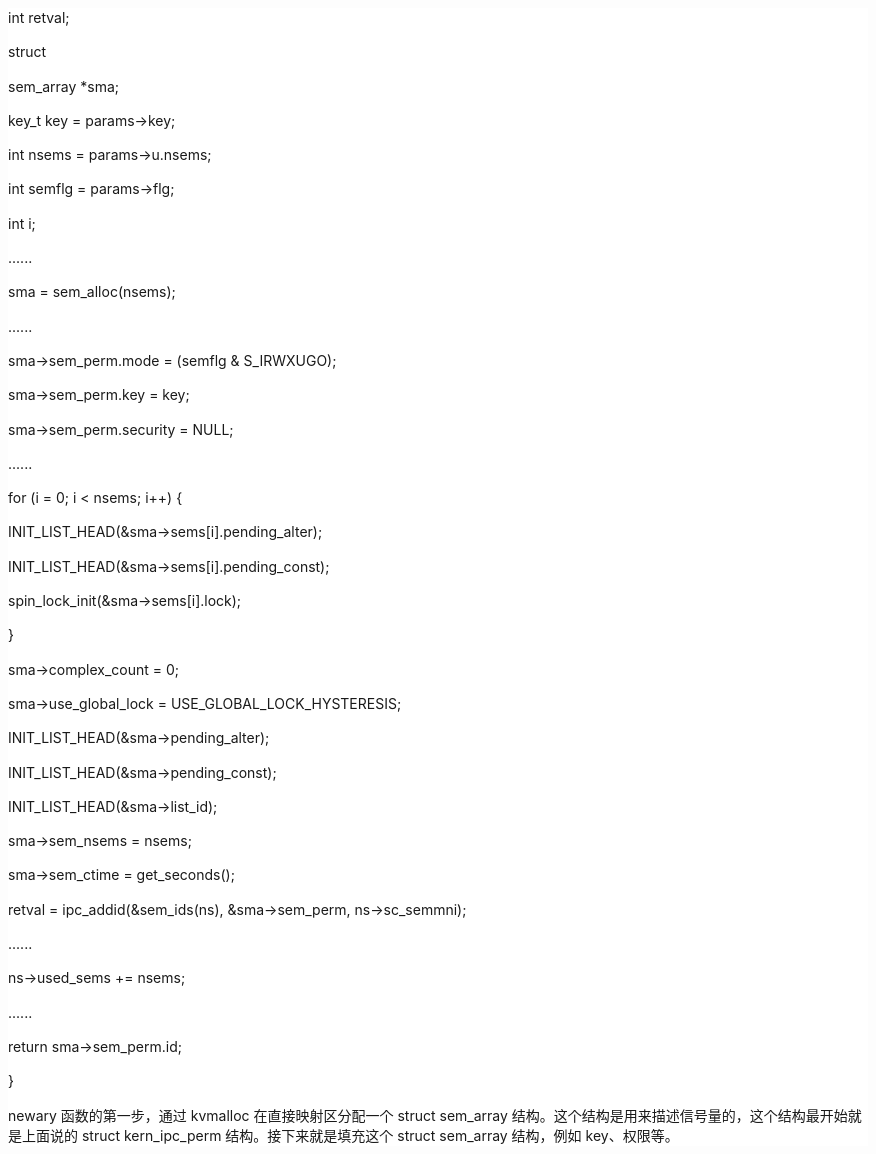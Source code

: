 int retval;

struct 

 sem_array *sma;

key_t key = params->key;

int nsems = params->u.nsems;

int semflg = params->flg;

int i;

......

sma = sem_alloc(nsems);

......

sma->sem\_perm.mode = (semflg & S\_IRWXUGO);

sma->sem_perm.key = key;

sma->sem_perm.security = NULL;

......

for (i = 0; i < nsems; i++) {

INIT\_LIST\_HEAD(&sma->sems\[i\].pending_alter);

INIT\_LIST\_HEAD(&sma->sems\[i\].pending_const);

spin\_lock\_init(&sma->sems\[i\].lock);

}

sma->complex_count = 0;

sma->use\_global\_lock = USE\_GLOBAL\_LOCK_HYSTERESIS;

INIT\_LIST\_HEAD(&sma->pending_alter);

INIT\_LIST\_HEAD(&sma->pending_const);

INIT\_LIST\_HEAD(&sma->list_id);

sma->sem_nsems = nsems;

sma->sem_ctime = get_seconds();

retval = ipc_addid(&sem_ids(ns), &sma->sem_perm, ns->sc_semmni);

......

ns->used_sems += nsems;

......

return sma->sem_perm.id;

}

newary 函数的第一步，通过 kvmalloc 在直接映射区分配一个 struct sem\_array 结构。这个结构是用来描述信号量的，这个结构最开始就是上面说的 struct kern\_ipc\_perm 结构。接下来就是填充这个 struct sem\_array 结构，例如 key、权限等。

